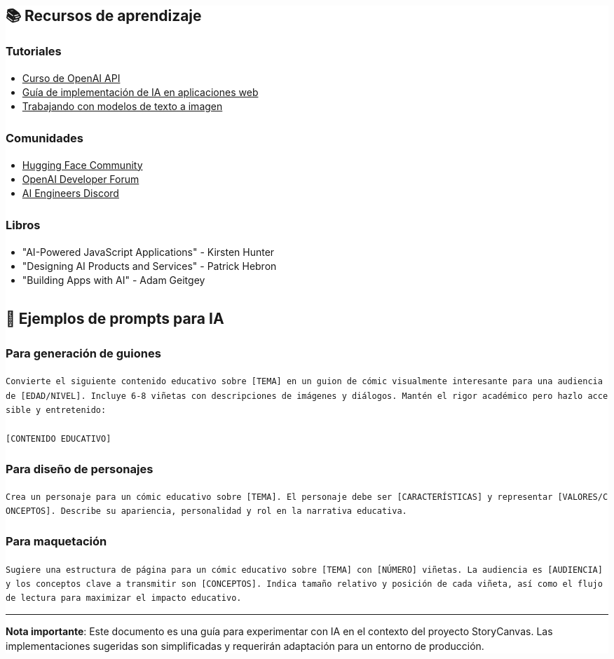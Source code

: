 ## 📚 Recursos de aprendizaje

### Tutoriales
- [Curso de OpenAI API](https://platform.openai.com/docs/tutorials)
- [Guía de implementación de IA en aplicaciones web](https://www.freecodecamp.org/news/how-to-build-ai-apps)
- [Trabajando con modelos de texto a imagen](https://stability.ai/blog/stable-diffusion-api-tutorial)

### Comunidades
- [Hugging Face Community](https://discuss.huggingface.co/)
- [OpenAI Developer Forum](https://community.openai.com/)
- [AI Engineers Discord](https://discord.gg/aie)

### Libros
- "AI-Powered JavaScript Applications" - Kirsten Hunter
- "Designing AI Products and Services" - Patrick Hebron
- "Building Apps with AI" - Adam Geitgey

## 🧠 Ejemplos de prompts para IA

### Para generación de guiones
```
Convierte el siguiente contenido educativo sobre [TEMA] en un guion de cómic visualmente interesante para una audiencia de [EDAD/NIVEL]. Incluye 6-8 viñetas con descripciones de imágenes y diálogos. Mantén el rigor académico pero hazlo accesible y entretenido:

[CONTENIDO EDUCATIVO]
```

### Para diseño de personajes
```
Crea un personaje para un cómic educativo sobre [TEMA]. El personaje debe ser [CARACTERÍSTICAS] y representar [VALORES/CONCEPTOS]. Describe su apariencia, personalidad y rol en la narrativa educativa.
```

### Para maquetación
```
Sugiere una estructura de página para un cómic educativo sobre [TEMA] con [NÚMERO] viñetas. La audiencia es [AUDIENCIA] y los conceptos clave a transmitir son [CONCEPTOS]. Indica tamaño relativo y posición de cada viñeta, así como el flujo de lectura para maximizar el impacto educativo.
```

---

**Nota importante**: Este documento es una guía para experimentar con IA en el contexto del proyecto StoryCanvas. Las implementaciones sugeridas son simplificadas y requerirán adaptación para un entorno de producción.

